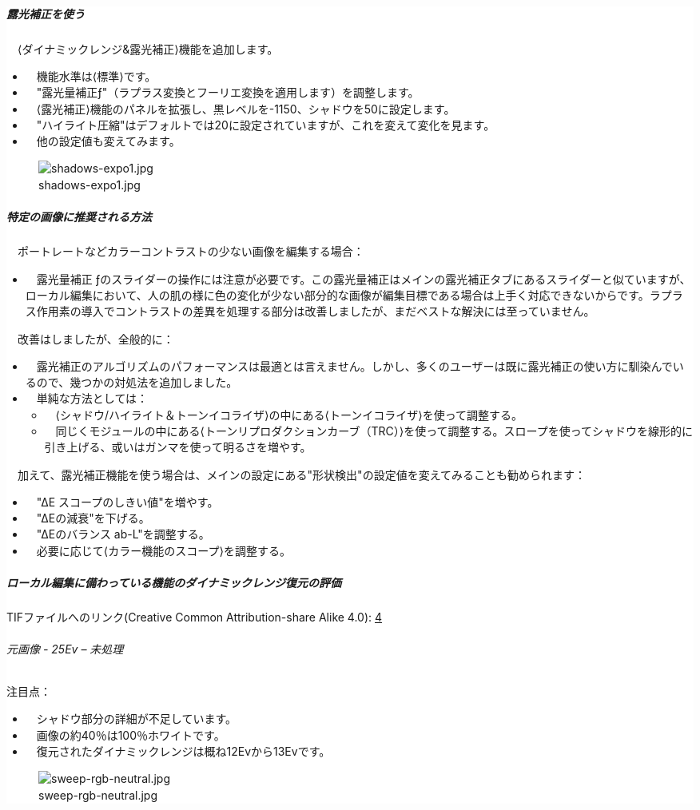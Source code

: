 ##### 露光補正を使う

　⟨ダイナミックレンジ&露光補正⟩機能を追加します。

- 　機能水準は⟨標準⟩です。
- 　"露光量補正ƒ"（ラプラス変換とフーリエ変換を適用します）を調整します。
- 　⟨露光補正⟩機能のパネルを拡張し、黒レベルを-1150、シャドウを50に設定します。
- 　"ハイライト圧縮"はデフォルトでは20に設定されていますが、これを変えて変化を見ます。
- 　他の設定値も変えてみます。

<div>

<figure>
<img src="shadows-expo1.jpg" title="shadows-expo1.jpg" width="600" />
<figcaption>shadows-expo1.jpg</figcaption>
</figure>

</ul>
</div>

##### 特定の画像に推奨される方法

　ポートレートなどカラーコントラストの少ない画像を編集する場合：

- 　露光量補正
  ƒのスライダーの操作には注意が必要です。この露光量補正はメインの露光補正タブにあるスライダーと似ていますが、ローカル編集において、人の肌の様に色の変化が少ない部分的な画像が編集目標である場合は上手く対応できないからです。ラプラス作用素の導入でコントラストの差異を処理する部分は改善しましたが、まだベストな解決には至っていません。

　改善はしましたが、全般的に：

- 　露光補正のアルゴリズムのパフォーマンスは最適とは言えません。しかし、多くのユーザーは既に露光補正の使い方に馴染んでいるので、幾つかの対処法を追加しました。
- 　単純な方法としては：
  - 　⟨シャドウ/ハイライト＆トーンイコライザ⟩の中にある⟨トーンイコライザ⟩を使って調整する。
  - 　同じくモジュールの中にある⟨トーンリプロダクションカーブ（TRC）⟩を使って調整する。スロープを使ってシャドウを線形的に引き上げる、或いはガンマを使って明るさを増やす。

　加えて、露光補正機能を使う場合は、メインの設定にある"形状検出"の設定値を変えてみることも勧められます：

- 　"ΔE スコープのしきい値"を増やす。
- 　"ΔEの減衰"を下げる。
- 　"ΔEのバランス ab-L"を調整する。
- 　必要に応じて⟨カラー機能のスコープ⟩を調整する。

##### ローカル編集に備わっている機能のダイナミックレンジ復元の評価

TIFファイルへのリンク(Creative Common Attribution-share Alike 4.0):
[4](https://drive.google.com/file/d/1vAzFY7Qh8MdJ882J_4JeO_cnpGELzD8D/view?usp=sharing)

###### 元画像 - 25Ev – 未処理

注目点：

- 　シャドウ部分の詳細が不足しています。
- 　画像の約40％は100％ホワイトです。
- 　復元されたダイナミックレンジは概ね12Evから13Evです。

<figure>
<img src="sweep-rgb-neutral.jpg" title="sweep-rgb-neutral.jpg"
width="600" />
<figcaption>sweep-rgb-neutral.jpg</figcaption>
</figure>
